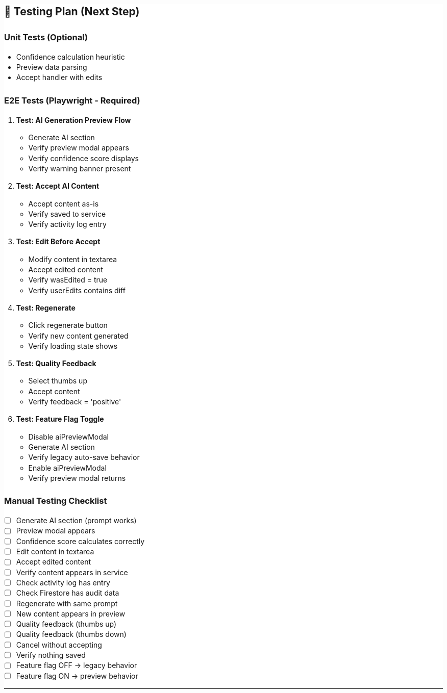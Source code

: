 
## 🧪 Testing Plan (Next Step)

### Unit Tests (Optional)
- Confidence calculation heuristic
- Preview data parsing
- Accept handler with edits

### E2E Tests (Playwright - Required)
1. **Test: AI Generation Preview Flow**
   - Generate AI section
   - Verify preview modal appears
   - Verify confidence score displays
   - Verify warning banner present

2. **Test: Accept AI Content**
   - Accept content as-is
   - Verify saved to service
   - Verify activity log entry

3. **Test: Edit Before Accept**
   - Modify content in textarea
   - Accept edited content
   - Verify wasEdited = true
   - Verify userEdits contains diff

4. **Test: Regenerate**
   - Click regenerate button
   - Verify new content generated
   - Verify loading state shows

5. **Test: Quality Feedback**
   - Select thumbs up
   - Accept content
   - Verify feedback = 'positive'
   
6. **Test: Feature Flag Toggle**
   - Disable aiPreviewModal
   - Generate AI section
   - Verify legacy auto-save behavior
   - Enable aiPreviewModal
   - Verify preview modal returns

### Manual Testing Checklist
- [ ] Generate AI section (prompt works)
- [ ] Preview modal appears
- [ ] Confidence score calculates correctly
- [ ] Edit content in textarea
- [ ] Accept edited content
- [ ] Verify content appears in service
- [ ] Check activity log has entry
- [ ] Check Firestore has audit data
- [ ] Regenerate with same prompt
- [ ] New content appears in preview
- [ ] Quality feedback (thumbs up)
- [ ] Quality feedback (thumbs down)
- [ ] Cancel without accepting
- [ ] Verify nothing saved
- [ ] Feature flag OFF → legacy behavior
- [ ] Feature flag ON → preview behavior

---